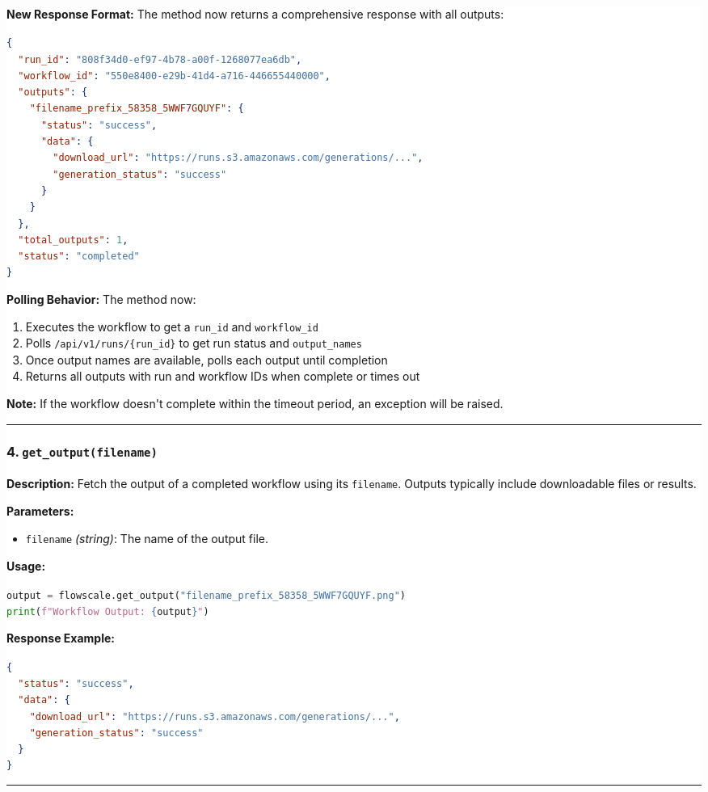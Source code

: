 **New Response Format:**
The method now returns a comprehensive response with all outputs:
```json
{
  "run_id": "808f34d0-ef97-4b78-a00f-1268077ea6db",
  "workflow_id": "550e8400-e29b-41d4-a716-446655440000",
  "outputs": {
    "filename_prefix_58358_5WWF7GQUYF": {
      "status": "success",
      "data": {
        "download_url": "https://runs.s3.amazonaws.com/generations/...",
        "generation_status": "success"
      }
    }
  },
  "total_outputs": 1,
  "status": "completed"
}
```

**Polling Behavior:**
The method now:
1. Executes the workflow to get a `run_id` and `workflow_id`
2. Polls `/api/v1/runs/{run_id}` to get run status and `output_names`
3. Once output names are available, polls each output until completion
4. Returns all outputs with run and workflow IDs when complete or times out

**Note:** If the workflow doesn't complete within the timeout period, an exception will be raised.

---

### 4. `get_output(filename)`

**Description:**
Fetch the output of a completed workflow using its `filename`. Outputs typically include downloadable files or results.

**Parameters:**
- `filename` *(string)*: The name of the output file.

**Usage:**
```python
output = flowscale.get_output("filename_prefix_58358_5WWF7GQUYF.png")
print(f"Workflow Output: {output}")
```

**Response Example:**
```json
{
  "status": "success",
  "data": {
    "download_url": "https://runs.s3.amazonaws.com/generations/...",
    "generation_status": "success"
  }
}
```

---